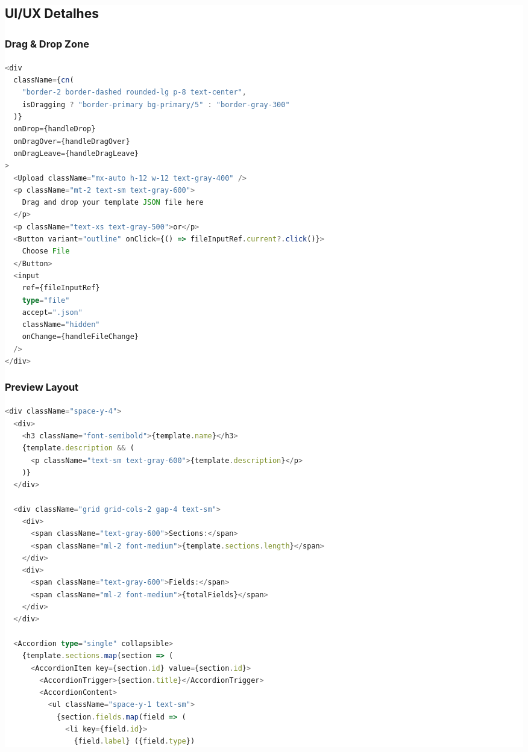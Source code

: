 ## UI/UX Detalhes

### Drag & Drop Zone

```typescript
<div
  className={cn(
    "border-2 border-dashed rounded-lg p-8 text-center",
    isDragging ? "border-primary bg-primary/5" : "border-gray-300"
  )}
  onDrop={handleDrop}
  onDragOver={handleDragOver}
  onDragLeave={handleDragLeave}
>
  <Upload className="mx-auto h-12 w-12 text-gray-400" />
  <p className="mt-2 text-sm text-gray-600">
    Drag and drop your template JSON file here
  </p>
  <p className="text-xs text-gray-500">or</p>
  <Button variant="outline" onClick={() => fileInputRef.current?.click()}>
    Choose File
  </Button>
  <input
    ref={fileInputRef}
    type="file"
    accept=".json"
    className="hidden"
    onChange={handleFileChange}
  />
</div>
```

### Preview Layout

```typescript
<div className="space-y-4">
  <div>
    <h3 className="font-semibold">{template.name}</h3>
    {template.description && (
      <p className="text-sm text-gray-600">{template.description}</p>
    )}
  </div>
  
  <div className="grid grid-cols-2 gap-4 text-sm">
    <div>
      <span className="text-gray-600">Sections:</span>
      <span className="ml-2 font-medium">{template.sections.length}</span>
    </div>
    <div>
      <span className="text-gray-600">Fields:</span>
      <span className="ml-2 font-medium">{totalFields}</span>
    </div>
  </div>
  
  <Accordion type="single" collapsible>
    {template.sections.map(section => (
      <AccordionItem key={section.id} value={section.id}>
        <AccordionTrigger>{section.title}</AccordionTrigger>
        <AccordionContent>
          <ul className="space-y-1 text-sm">
            {section.fields.map(field => (
              <li key={field.id}>
                {field.label} ({field.type})
```